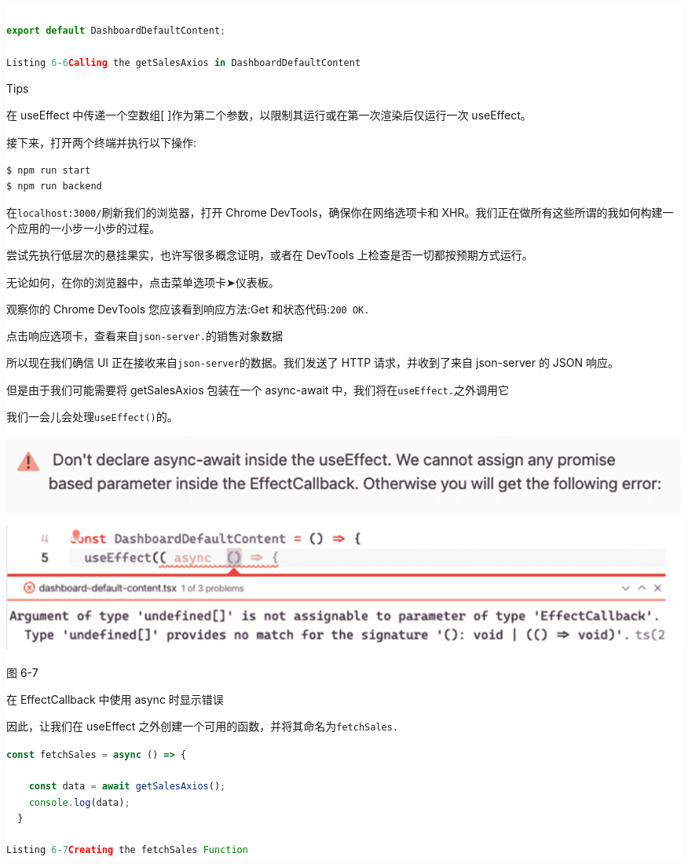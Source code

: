 ```jsx

export default DashboardDefaultContent;

Listing 6-6Calling the getSalesAxios in DashboardDefaultContent

```

Tips

在 useEffect 中传递一个空数组[ ]作为第二个参数，以限制其运行或在第一次渲染后仅运行一次 useEffect。

接下来，打开两个终端并执行以下操作:

```jsx
$ npm run start
$ npm run backend

```

在`localhost:3000/`刷新我们的浏览器，打开 Chrome DevTools，确保你在网络选项卡和 XHR。我们正在做所有这些所谓的我如何构建一个应用的一小步一小步的过程。

尝试先执行低层次的悬挂果实，也许写很多概念证明，或者在 DevTools 上检查是否一切都按预期方式运行。

无论如何，在你的浏览器中，点击菜单选项卡➤仪表板。

观察你的 Chrome DevTools 您应该看到响应方法:Get 和状态代码:`200 OK.`

点击响应选项卡，查看来自`json-server.`的销售对象数据

所以现在我们确信 UI 正在接收来自`json-server`的数据。我们发送了 HTTP 请求，并收到了来自 json-server 的 JSON 响应。

但是由于我们可能需要将 getSalesAxios 包装在一个 async-await 中，我们将在`useEffect.`之外调用它

我们一会儿会处理`useEffect()`的。

![img/506956_1_En_6_Fig7_HTML.jpg](img/506956_1_En_6_Fig7_HTML.jpg)

图 6-7

在 EffectCallback 中使用 async 时显示错误

因此，让我们在 useEffect 之外创建一个可用的函数，并将其命名为`fetchSales.`

```jsx
const fetchSales = async () => {

    const data = await getSalesAxios();
    console.log(data);
  }

Listing 6-7Creating the fetchSales Function

```
